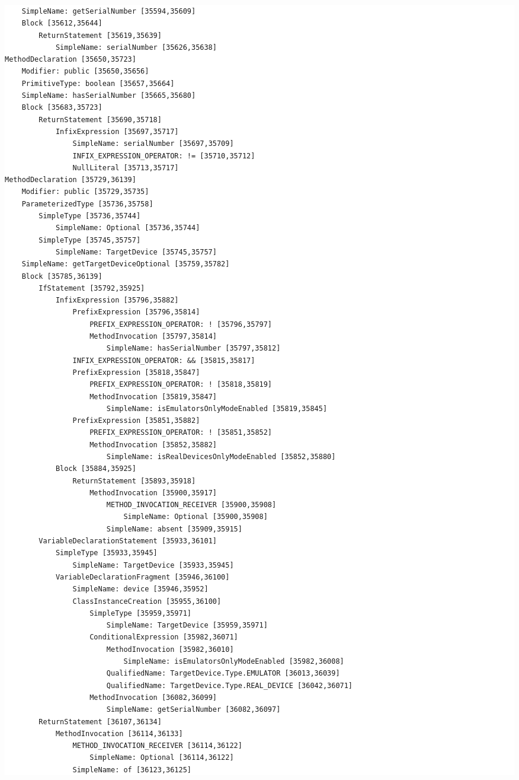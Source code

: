         SimpleName: getSerialNumber [35594,35609]
        Block [35612,35644]
            ReturnStatement [35619,35639]
                SimpleName: serialNumber [35626,35638]
    MethodDeclaration [35650,35723]
        Modifier: public [35650,35656]
        PrimitiveType: boolean [35657,35664]
        SimpleName: hasSerialNumber [35665,35680]
        Block [35683,35723]
            ReturnStatement [35690,35718]
                InfixExpression [35697,35717]
                    SimpleName: serialNumber [35697,35709]
                    INFIX_EXPRESSION_OPERATOR: != [35710,35712]
                    NullLiteral [35713,35717]
    MethodDeclaration [35729,36139]
        Modifier: public [35729,35735]
        ParameterizedType [35736,35758]
            SimpleType [35736,35744]
                SimpleName: Optional [35736,35744]
            SimpleType [35745,35757]
                SimpleName: TargetDevice [35745,35757]
        SimpleName: getTargetDeviceOptional [35759,35782]
        Block [35785,36139]
            IfStatement [35792,35925]
                InfixExpression [35796,35882]
                    PrefixExpression [35796,35814]
                        PREFIX_EXPRESSION_OPERATOR: ! [35796,35797]
                        MethodInvocation [35797,35814]
                            SimpleName: hasSerialNumber [35797,35812]
                    INFIX_EXPRESSION_OPERATOR: && [35815,35817]
                    PrefixExpression [35818,35847]
                        PREFIX_EXPRESSION_OPERATOR: ! [35818,35819]
                        MethodInvocation [35819,35847]
                            SimpleName: isEmulatorsOnlyModeEnabled [35819,35845]
                    PrefixExpression [35851,35882]
                        PREFIX_EXPRESSION_OPERATOR: ! [35851,35852]
                        MethodInvocation [35852,35882]
                            SimpleName: isRealDevicesOnlyModeEnabled [35852,35880]
                Block [35884,35925]
                    ReturnStatement [35893,35918]
                        MethodInvocation [35900,35917]
                            METHOD_INVOCATION_RECEIVER [35900,35908]
                                SimpleName: Optional [35900,35908]
                            SimpleName: absent [35909,35915]
            VariableDeclarationStatement [35933,36101]
                SimpleType [35933,35945]
                    SimpleName: TargetDevice [35933,35945]
                VariableDeclarationFragment [35946,36100]
                    SimpleName: device [35946,35952]
                    ClassInstanceCreation [35955,36100]
                        SimpleType [35959,35971]
                            SimpleName: TargetDevice [35959,35971]
                        ConditionalExpression [35982,36071]
                            MethodInvocation [35982,36010]
                                SimpleName: isEmulatorsOnlyModeEnabled [35982,36008]
                            QualifiedName: TargetDevice.Type.EMULATOR [36013,36039]
                            QualifiedName: TargetDevice.Type.REAL_DEVICE [36042,36071]
                        MethodInvocation [36082,36099]
                            SimpleName: getSerialNumber [36082,36097]
            ReturnStatement [36107,36134]
                MethodInvocation [36114,36133]
                    METHOD_INVOCATION_RECEIVER [36114,36122]
                        SimpleName: Optional [36114,36122]
                    SimpleName: of [36123,36125]